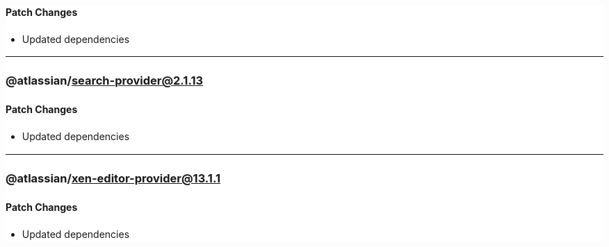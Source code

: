 #### Patch Changes

- Updated dependencies

---

### @atlassian/search-provider@2.1.13

#### Patch Changes

- Updated dependencies

---

### @atlassian/xen-editor-provider@13.1.1

#### Patch Changes

- Updated dependencies
